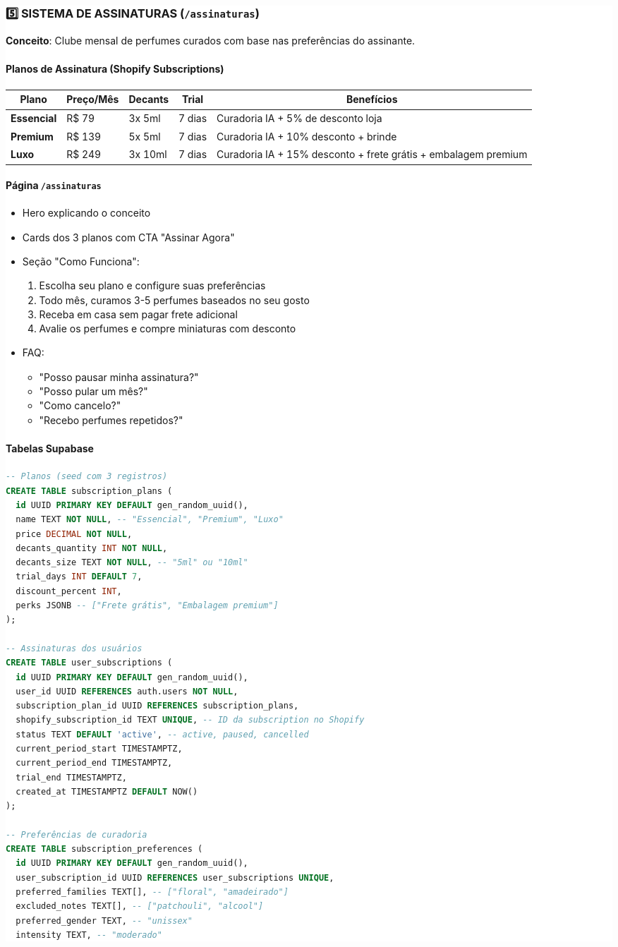 
### 5️⃣ SISTEMA DE ASSINATURAS (`/assinaturas`)

**Conceito**: Clube mensal de perfumes curados com base nas preferências do assinante.

#### **Planos de Assinatura** (Shopify Subscriptions)

| Plano       | Preço/Mês | Decants | Trial | Benefícios                           |
|-------------|-----------|---------|-------|--------------------------------------|
| **Essencial** | R$ 79     | 3x 5ml  | 7 dias | Curadoria IA + 5% de desconto loja   |
| **Premium**   | R$ 139    | 5x 5ml  | 7 dias | Curadoria IA + 10% desconto + brinde |
| **Luxo**      | R$ 249    | 3x 10ml | 7 dias | Curadoria IA + 15% desconto + frete grátis + embalagem premium |

#### **Página `/assinaturas`**
- Hero explicando o conceito
- Cards dos 3 planos com CTA "Assinar Agora"
- Seção "Como Funciona":
  1. Escolha seu plano e configure suas preferências
  2. Todo mês, curamos 3-5 perfumes baseados no seu gosto
  3. Receba em casa sem pagar frete adicional
  4. Avalie os perfumes e compre miniaturas com desconto

- FAQ:
  - "Posso pausar minha assinatura?"
  - "Posso pular um mês?"
  - "Como cancelo?"
  - "Recebo perfumes repetidos?"

#### **Tabelas Supabase**
```sql
-- Planos (seed com 3 registros)
CREATE TABLE subscription_plans (
  id UUID PRIMARY KEY DEFAULT gen_random_uuid(),
  name TEXT NOT NULL, -- "Essencial", "Premium", "Luxo"
  price DECIMAL NOT NULL,
  decants_quantity INT NOT NULL,
  decants_size TEXT NOT NULL, -- "5ml" ou "10ml"
  trial_days INT DEFAULT 7,
  discount_percent INT,
  perks JSONB -- ["Frete grátis", "Embalagem premium"]
);

-- Assinaturas dos usuários
CREATE TABLE user_subscriptions (
  id UUID PRIMARY KEY DEFAULT gen_random_uuid(),
  user_id UUID REFERENCES auth.users NOT NULL,
  subscription_plan_id UUID REFERENCES subscription_plans,
  shopify_subscription_id TEXT UNIQUE, -- ID da subscription no Shopify
  status TEXT DEFAULT 'active', -- active, paused, cancelled
  current_period_start TIMESTAMPTZ,
  current_period_end TIMESTAMPTZ,
  trial_end TIMESTAMPTZ,
  created_at TIMESTAMPTZ DEFAULT NOW()
);

-- Preferências de curadoria
CREATE TABLE subscription_preferences (
  id UUID PRIMARY KEY DEFAULT gen_random_uuid(),
  user_subscription_id UUID REFERENCES user_subscriptions UNIQUE,
  preferred_families TEXT[], -- ["floral", "amadeirado"]
  excluded_notes TEXT[], -- ["patchouli", "alcool"]
  preferred_gender TEXT, -- "unissex"
  intensity TEXT, -- "moderado"
```